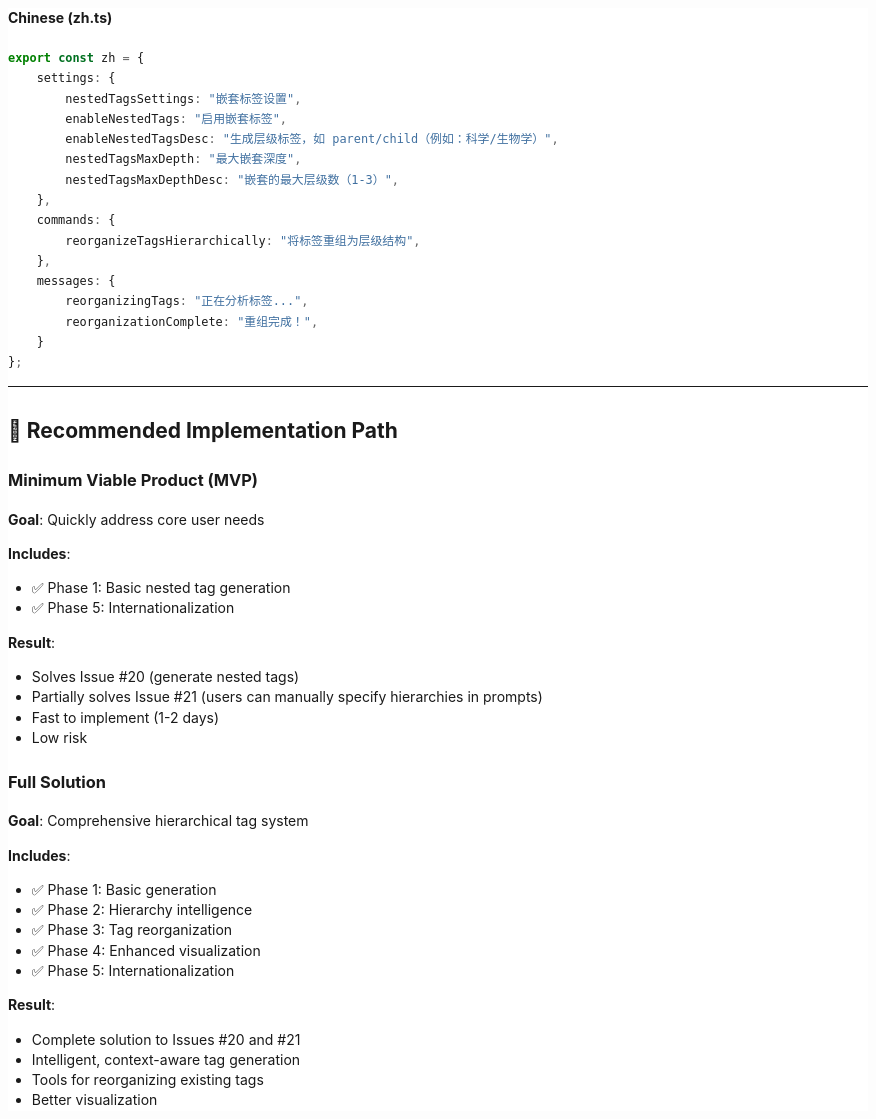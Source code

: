 #### Chinese (zh.ts)
```typescript
export const zh = {
    settings: {
        nestedTagsSettings: "嵌套标签设置",
        enableNestedTags: "启用嵌套标签",
        enableNestedTagsDesc: "生成层级标签，如 parent/child（例如：科学/生物学）",
        nestedTagsMaxDepth: "最大嵌套深度",
        nestedTagsMaxDepthDesc: "嵌套的最大层级数（1-3）",
    },
    commands: {
        reorganizeTagsHierarchically: "将标签重组为层级结构",
    },
    messages: {
        reorganizingTags: "正在分析标签...",
        reorganizationComplete: "重组完成！",
    }
};
```

---

## 🎯 Recommended Implementation Path

### Minimum Viable Product (MVP)
**Goal**: Quickly address core user needs

**Includes**:
- ✅ Phase 1: Basic nested tag generation
- ✅ Phase 5: Internationalization

**Result**:
- Solves Issue #20 (generate nested tags)
- Partially solves Issue #21 (users can manually specify hierarchies in prompts)
- Fast to implement (1-2 days)
- Low risk

### Full Solution
**Goal**: Comprehensive hierarchical tag system

**Includes**:
- ✅ Phase 1: Basic generation
- ✅ Phase 2: Hierarchy intelligence
- ✅ Phase 3: Tag reorganization
- ✅ Phase 4: Enhanced visualization
- ✅ Phase 5: Internationalization

**Result**:
- Complete solution to Issues #20 and #21
- Intelligent, context-aware tag generation
- Tools for reorganizing existing tags
- Better visualization
